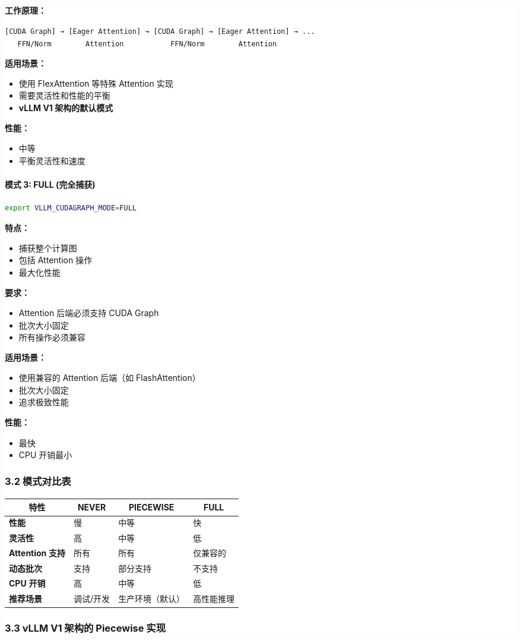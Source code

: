 **工作原理：**
```
[CUDA Graph] → [Eager Attention] → [CUDA Graph] → [Eager Attention] → ...
   FFN/Norm        Attention           FFN/Norm        Attention
```

**适用场景：**
- 使用 FlexAttention 等特殊 Attention 实现
- 需要灵活性和性能的平衡
- **vLLM V1 架构的默认模式**

**性能：**
- 中等
- 平衡灵活性和速度

#### 模式 3: FULL (完全捕获)

```bash
export VLLM_CUDAGRAPH_MODE=FULL
```

**特点：**
- 捕获整个计算图
- 包括 Attention 操作
- 最大化性能

**要求：**
- Attention 后端必须支持 CUDA Graph
- 批次大小固定
- 所有操作必须兼容

**适用场景：**
- 使用兼容的 Attention 后端（如 FlashAttention）
- 批次大小固定
- 追求极致性能

**性能：**
- 最快
- CPU 开销最小

### 3.2 模式对比表

| 特性 | NEVER | PIECEWISE | FULL |
|------|-------|-----------|------|
| **性能** | 慢 | 中等 | 快 |
| **灵活性** | 高 | 中等 | 低 |
| **Attention 支持** | 所有 | 所有 | 仅兼容的 |
| **动态批次** | 支持 | 部分支持 | 不支持 |
| **CPU 开销** | 高 | 中等 | 低 |
| **推荐场景** | 调试/开发 | 生产环境（默认） | 高性能推理 |

### 3.3 vLLM V1 架构的 Piecewise 实现
